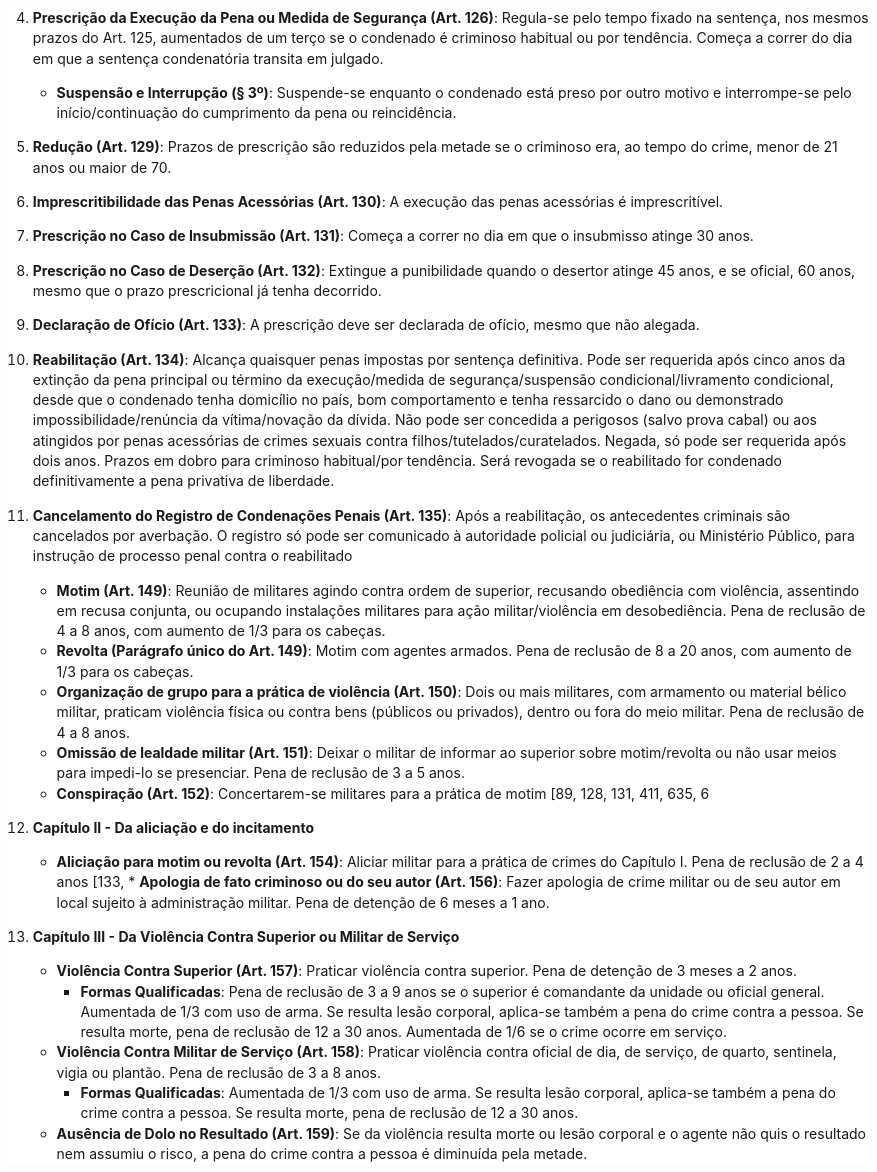 4.  **Prescrição da Execução da Pena ou Medida de Segurança (Art. 126)**: Regula-se pelo tempo fixado na sentença, nos mesmos prazos do Art. 125, aumentados de um terço se o condenado é criminoso habitual ou por tendência. Começa a correr do dia em que a sentença condenatória transita em julgado.
    *   **Suspensão e Interrupção (§ 3º)**: Suspende-se enquanto o condenado está preso por outro motivo e interrompe-se pelo início/continuação do cumprimento da pena ou reincidência.
5.  **Redução (Art. 129)**: Prazos de prescrição são reduzidos pela metade se o criminoso era, ao tempo do crime, menor de 21 anos ou maior de 70.
6.  **Imprescritibilidade das Penas Acessórias (Art. 130)**: A execução das penas acessórias é imprescritível.
7.  **Prescrição no Caso de Insubmissão (Art. 131)**: Começa a correr no dia em que o insubmisso atinge 30 anos.
8.  **Prescrição no Caso de Deserção (Art. 132)**: Extingue a punibilidade quando o desertor atinge 45 anos, e se oficial, 60 anos, mesmo que o prazo prescricional já tenha decorrido.
9.  **Declaração de Ofício (Art. 133)**: A prescrição deve ser declarada de ofício, mesmo que não alegada.
10. **Reabilitação (Art. 134)**: Alcança quaisquer penas impostas por sentença definitiva. Pode ser requerida após cinco anos da extinção da pena principal ou término da execução/medida de segurança/suspensão condicional/livramento condicional, desde que o condenado tenha domicílio no país, bom comportamento e tenha ressarcido o dano ou demonstrado impossibilidade/renúncia da vítima/novação da dívida. Não pode ser concedida a perigosos (salvo prova cabal) ou aos atingidos por penas acessórias de crimes sexuais contra filhos/tutelados/curatelados. Negada, só pode ser requerida após dois anos. Prazos em dobro para criminoso habitual/por tendência. Será revogada se o reabilitado for condenado definitivamente a pena privativa de liberdade.
11. **Cancelamento do Registro de Condenações Penais (Art. 135)**: Após a reabilitação, os antecedentes criminais são cancelados por averbação. O registro só pode ser comunicado à autoridade policial ou judiciária, ou Ministério Público, para instrução de processo penal contra o reabilitado
    *   **Motim (Art. 149)**: Reunião de militares agindo contra ordem de superior, recusando obediência com violência, assentindo em recusa conjunta, ou ocupando instalações militares para ação militar/violência em desobediência. Pena de reclusão de 4 a 8 anos, com aumento de 1/3 para os cabeças.
    *   **Revolta (Parágrafo único do Art. 149)**: Motim com agentes armados. Pena de reclusão de 8 a 20 anos, com aumento de 1/3 para os cabeças.
    *   **Organização de grupo para a prática de violência (Art. 150)**: Dois ou mais militares, com armamento ou material bélico militar, praticam violência física ou contra bens (públicos ou privados), dentro ou fora do meio militar. Pena de reclusão de 4 a 8 anos.
    *   **Omissão de lealdade militar (Art. 151)**: Deixar o militar de informar ao superior sobre motim/revolta ou não usar meios para impedi-lo se presenciar. Pena de reclusão de 3 a 5 anos.
    *   **Conspiração (Art. 152)**: Concertarem-se militares para a prática de motim [89, 128, 131, 411, 635, 6

2.  **Capítulo II - Da aliciação e do incitamento**
    *   **Aliciação para motim ou revolta (Art. 154)**: Aliciar militar para a prática de crimes do Capítulo I. Pena de reclusão de 2 a 4 anos [133,    *   **Apologia de fato criminoso ou do seu autor (Art. 156)**: Fazer apologia de crime militar ou de seu autor em local sujeito à administração militar. Pena de detenção de 6 meses a 1 ano.

3.  **Capítulo III - Da Violência Contra Superior ou Militar de Serviço**
    *   **Violência Contra Superior (Art. 157)**: Praticar violência contra superior. Pena de detenção de 3 meses a 2 anos.
        *   **Formas Qualificadas**: Pena de reclusão de 3 a 9 anos se o superior é comandante da unidade ou oficial general. Aumentada de 1/3 com uso de arma. Se resulta lesão corporal, aplica-se também a pena do crime contra a pessoa. Se resulta morte, pena de reclusão de 12 a 30 anos. Aumentada de 1/6 se o crime ocorre em serviço.
    *   **Violência Contra Militar de Serviço (Art. 158)**: Praticar violência contra oficial de dia, de serviço, de quarto, sentinela, vigia ou plantão. Pena de reclusão de 3 a 8 anos.
        *   **Formas Qualificadas**: Aumentada de 1/3 com uso de arma. Se resulta lesão corporal, aplica-se também a pena do crime contra a pessoa. Se resulta morte, pena de reclusão de 12 a 30 anos.
    *   **Ausência de Dolo no Resultado (Art. 159)**: Se da violência resulta morte ou lesão corporal e o agente não quis o resultado nem assumiu o risco, a pena do crime contra a pessoa é diminuída pela metade.
